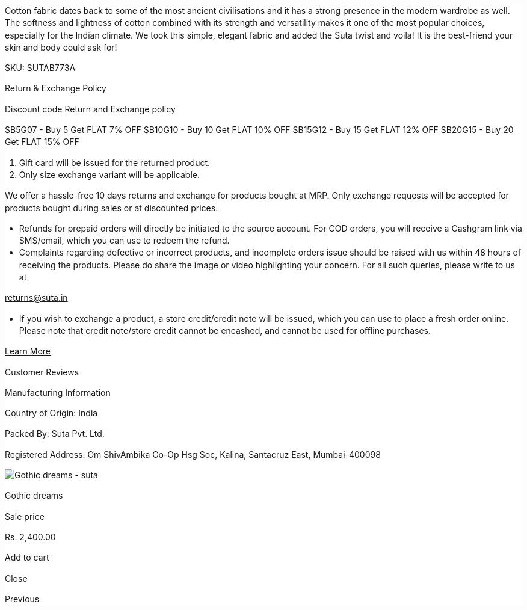 Cotton fabric dates back to some of the most ancient civilisations and it has a strong presence in the modern wardrobe as well. The softness and lightness of cotton combined with its strength and versatility makes it one of the most popular choices, especially for the Indian climate. We took this simple, elegant fabric and added the Suta twist and voila! It is the best-friend your skin and body could ask for!

SKU: SUTAB773A

Return & Exchange Policy

Discount code Return and Exchange policy

SB5G07 - Buy 5 Get FLAT 7% OFF
SB10G10 - Buy 10 Get FLAT 10% OFF
SB15G12 - Buy 15 Get FLAT 12% OFF
SB20G15 - Buy 20 Get FLAT 15% OFF

1. Gift card will be issued for the returned product.
2. Only size exchange variant will be applicable.

We offer a hassle-free 10 days returns and exchange for products bought at MRP. Only exchange requests will be accepted for products bought during sales or at discounted prices.

- Refunds for prepaid orders will directly be initiated to the source account. For COD orders, you will receive a Cashgram link via SMS/email, which you can use to redeem the refund.
- Complaints regarding defective or incorrect products, and incomplete orders issue should be raised with us within 48 hours of receiving the products. Please do share the image or video highlighting your concern. For all such queries, please write to us at

[returns@suta.in](mailto:returns@suta.in)
- If you wish to exchange a product, a store credit/credit note will be issued, which you can use to place a fresh order online. Please note that credit note/store credit cannot be encashed, and cannot be used for offline purchases.

[Learn More](https://suta.in/pages/return-exchange-policy)

Customer Reviews

Manufacturing Information

Country of Origin: India

Packed By: Suta Pvt. Ltd.

Registered Address: Om ShivAmbika Co-Op Hsg Soc, Kalina, Santacruz East, Mumbai-400098

![Gothic dreams - suta](//suta.in/cdn/shop/files/gothic-dreams-138449.jpg?v=1718362662&width=900)

Gothic dreams

Sale price

Rs. 2,400.00

Add to cart

Close

Previous
